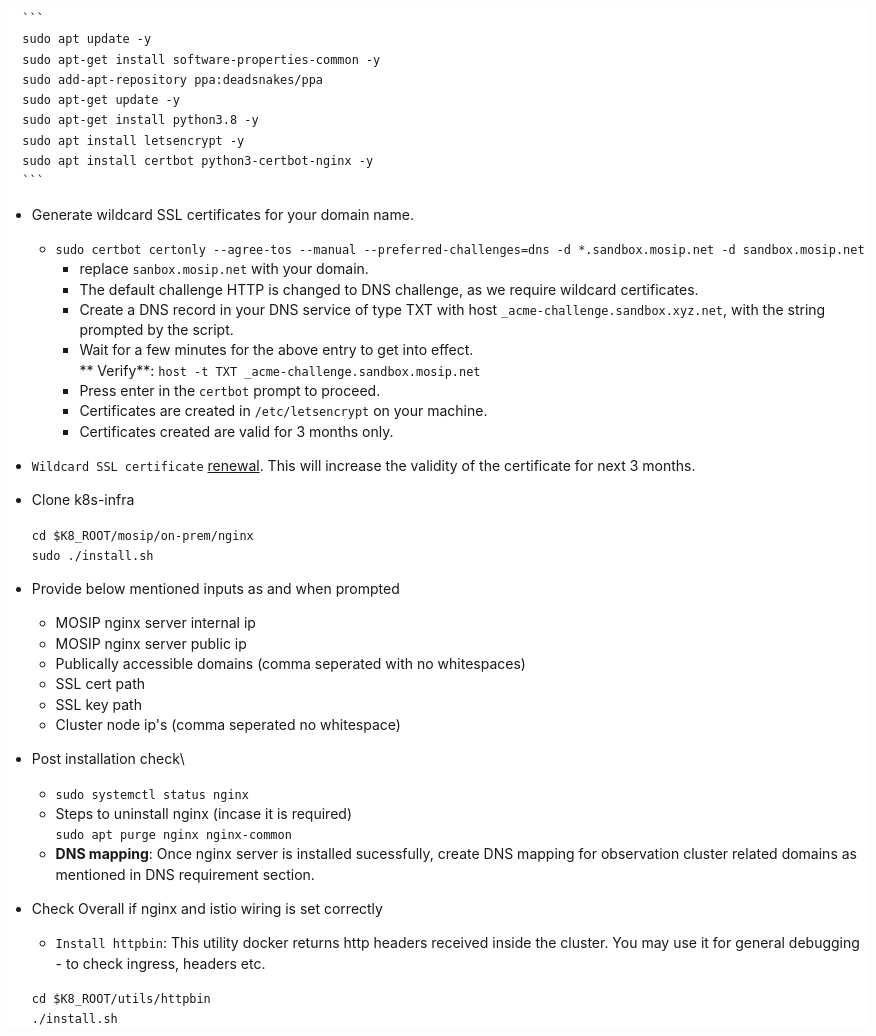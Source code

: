       ```
      sudo apt update -y
      sudo apt-get install software-properties-common -y
      sudo add-apt-repository ppa:deadsnakes/ppa
      sudo apt-get update -y
      sudo apt-get install python3.8 -y
      sudo apt install letsencrypt -y
      sudo apt install certbot python3-certbot-nginx -y
      ```
  * Generate wildcard SSL certificates for your domain name.
    * `sudo certbot certonly --agree-tos --manual --preferred-challenges=dns -d *.sandbox.mosip.net -d sandbox.mosip.net`
      * replace `sanbox.mosip.net` with your domain.
      * The default challenge HTTP is changed to DNS challenge, as we require wildcard certificates.
      * Create a DNS record in your DNS service of type TXT with host `_acme-challenge.sandbox.xyz.net`, with the string prompted by the script.
      * Wait for a few minutes for the above entry to get into effect.\
        \*\* Verify\*\*: `host -t TXT _acme-challenge.sandbox.mosip.net`
      * Press enter in the `certbot` prompt to proceed.
      * Certificates are created in `/etc/letsencrypt` on your machine.
      * Certificates created are valid for 3 months only.
  * `Wildcard SSL certificate` [renewal](https://github.com/mosip/k8s-infra/blob/v1.2.0.1/docs/wildcard-ssl-certs-letsencrypt.md#ssl-certificate-renewal). This will increase the validity of the certificate for next 3 months.
*   Clone k8s-infra

    ```
    cd $K8_ROOT/mosip/on-prem/nginx
    sudo ./install.sh
    ```
* Provide below mentioned inputs as and when prompted
  * MOSIP nginx server internal ip
  * MOSIP nginx server public ip
  * Publically accessible domains (comma seperated with no whitespaces)
  * SSL cert path
  * SSL key path
  * Cluster node ip's (comma seperated no whitespace)
* Post installation check\\
  * `sudo systemctl status nginx`
  * Steps to uninstall nginx (incase it is required)\
    `sudo apt purge nginx nginx-common`
  * **DNS mapping**: Once nginx server is installed sucessfully, create DNS mapping for observation cluster related domains as mentioned in DNS requirement section.
*   Check Overall if nginx and istio wiring is set correctly

    * `Install httpbin`: This utility docker returns http headers received inside the cluster. You may use it for general debugging - to check ingress, headers etc.

    ```
    cd $K8_ROOT/utils/httpbin
    ./install.sh
    ```

